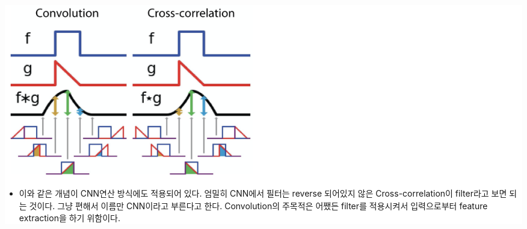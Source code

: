 <img width="50%" height="50%" src="./MeanOfSparse_img_folder/ConvolutionvsCroesscorrelation.png"></img>
</center>

- 이와 같은 개념이 CNN연산 방식에도 적용되어 있다. 엄밀히 CNN에서 필터는 reverse 되어있지 않은 Cross-correlation이 filter라고 보면 되는 것이다. 그냥 편해서 이름만 CNN이라고 부른다고 한다.
Convolution의 주목적은 어쨌든 filter를 적용시켜서 입력으로부터 feature extraction을 하기 위함이다.
<center>